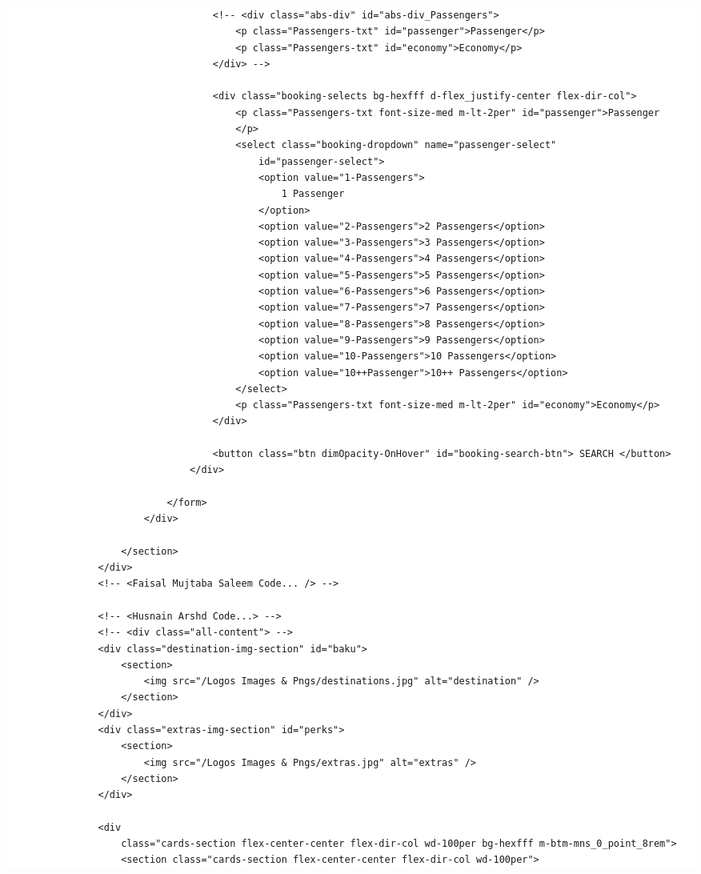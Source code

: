                                         <!-- <div class="abs-div" id="abs-div_Passengers">
                                            <p class="Passengers-txt" id="passenger">Passenger</p>
                                            <p class="Passengers-txt" id="economy">Economy</p>
                                        </div> -->

                                        <div class="booking-selects bg-hexfff d-flex_justify-center flex-dir-col">
                                            <p class="Passengers-txt font-size-med m-lt-2per" id="passenger">Passenger
                                            </p>
                                            <select class="booking-dropdown" name="passenger-select"
                                                id="passenger-select">
                                                <option value="1-Passengers">
                                                    1 Passenger
                                                </option>
                                                <option value="2-Passengers">2 Passengers</option>
                                                <option value="3-Passengers">3 Passengers</option>
                                                <option value="4-Passengers">4 Passengers</option>
                                                <option value="5-Passengers">5 Passengers</option>
                                                <option value="6-Passengers">6 Passengers</option>
                                                <option value="7-Passengers">7 Passengers</option>
                                                <option value="8-Passengers">8 Passengers</option>
                                                <option value="9-Passengers">9 Passengers</option>
                                                <option value="10-Passengers">10 Passengers</option>
                                                <option value="10++Passenger">10++ Passengers</option>
                                            </select>
                                            <p class="Passengers-txt font-size-med m-lt-2per" id="economy">Economy</p>
                                        </div>

                                        <button class="btn dimOpacity-OnHover" id="booking-search-btn"> SEARCH </button>
                                    </div>

                                </form>
                            </div>

                        </section>
                    </div>
                    <!-- <Faisal Mujtaba Saleem Code... /> -->

                    <!-- <Husnain Arshd Code...> -->
                    <!-- <div class="all-content"> -->
                    <div class="destination-img-section" id="baku">
                        <section>
                            <img src="/Logos Images & Pngs/destinations.jpg" alt="destination" />
                        </section>
                    </div>
                    <div class="extras-img-section" id="perks">
                        <section>
                            <img src="/Logos Images & Pngs/extras.jpg" alt="extras" />
                        </section>
                    </div>

                    <div
                        class="cards-section flex-center-center flex-dir-col wd-100per bg-hexfff m-btm-mns_0_point_8rem">
                        <section class="cards-section flex-center-center flex-dir-col wd-100per">

